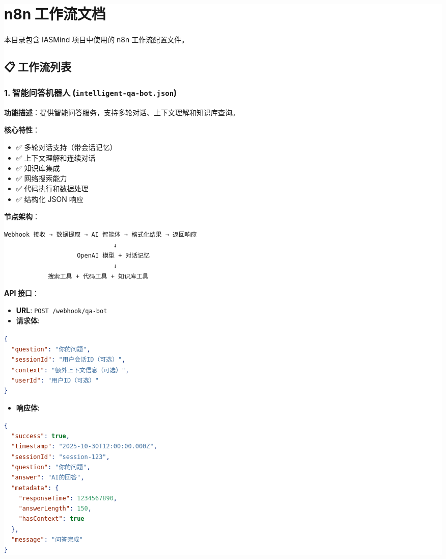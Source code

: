 # n8n 工作流文档

本目录包含 IASMind 项目中使用的 n8n 工作流配置文件。

## 📋 工作流列表

### 1. 智能问答机器人 (`intelligent-qa-bot.json`)

**功能描述**：提供智能问答服务，支持多轮对话、上下文理解和知识库查询。

**核心特性**：
- ✅ 多轮对话支持（带会话记忆）
- ✅ 上下文理解和连续对话
- ✅ 知识库集成
- ✅ 网络搜索能力
- ✅ 代码执行和数据处理
- ✅ 结构化 JSON 响应

**节点架构**：
```
Webhook 接收 → 数据提取 → AI 智能体 → 格式化结果 → 返回响应
                              ↓
                    OpenAI 模型 + 对话记忆
                              ↓
            搜索工具 + 代码工具 + 知识库工具
```

**API 接口**：
- **URL**: `POST /webhook/qa-bot`
- **请求体**:
```json
{
  "question": "你的问题",
  "sessionId": "用户会话ID（可选）",
  "context": "额外上下文信息（可选）",
  "userId": "用户ID（可选）"
}
```

- **响应体**:
```json
{
  "success": true,
  "timestamp": "2025-10-30T12:00:00.000Z",
  "sessionId": "session-123",
  "question": "你的问题",
  "answer": "AI的回答",
  "metadata": {
    "responseTime": 1234567890,
    "answerLength": 150,
    "hasContext": true
  },
  "message": "问答完成"
}
```
